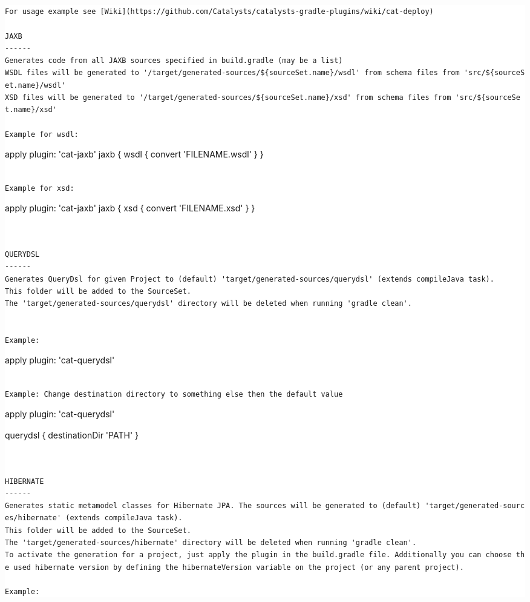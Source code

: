 ```
For usage example see [Wiki](https://github.com/Catalysts/catalysts-gradle-plugins/wiki/cat-deploy)

JAXB
------
Generates code from all JAXB sources specified in build.gradle (may be a list)  
WSDL files will be generated to '/target/generated-sources/${sourceSet.name}/wsdl' from schema files from 'src/${sourceSet.name}/wsdl'  
XSD files will be generated to '/target/generated-sources/${sourceSet.name}/xsd' from schema files from 'src/${sourceSet.name}/xsd'  

Example for wsdl:
```
apply plugin: 'cat-jaxb'
jaxb {
	wsdl {
		convert 'FILENAME.wsdl'
	}
}
```

Example for xsd:
```
apply plugin: 'cat-jaxb'
jaxb {
	xsd {
		convert 'FILENAME.xsd'
	}
}
```


QUERYDSL
------
Generates QueryDsl for given Project to (default) 'target/generated-sources/querydsl' (extends compileJava task).  
This folder will be added to the SourceSet.  
The 'target/generated-sources/querydsl' directory will be deleted when running 'gradle clean'.  


Example:
```
apply plugin: 'cat-querydsl'
```

Example: Change destination directory to something else then the default value
```
apply plugin: 'cat-querydsl'

querydsl {
    destinationDir 'PATH'
}
```


HIBERNATE
------
Generates static metamodel classes for Hibernate JPA. The sources will be generated to (default) 'target/generated-sources/hibernate' (extends compileJava task).  
This folder will be added to the SourceSet.  
The 'target/generated-sources/hibernate' directory will be deleted when running 'gradle clean'.  
To activate the generation for a project, just apply the plugin in the build.gradle file. Additionally you can choose the used hibernate version by defining the hibernateVersion variable on the project (or any parent project).

Example:
```